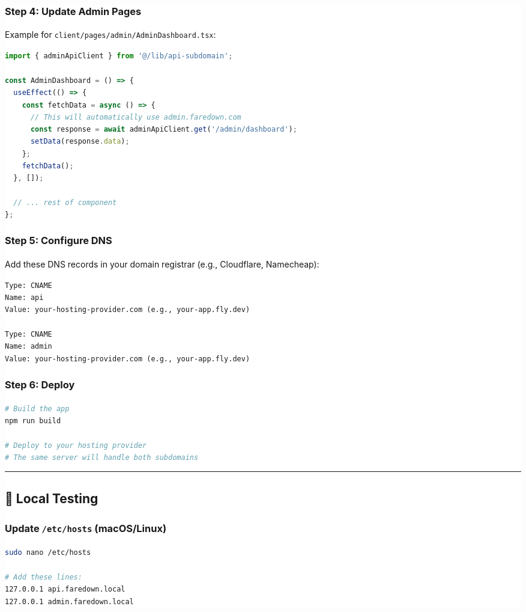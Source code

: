 ### Step 4: Update Admin Pages

Example for `client/pages/admin/AdminDashboard.tsx`:

```typescript
import { adminApiClient } from '@/lib/api-subdomain';

const AdminDashboard = () => {
  useEffect(() => {
    const fetchData = async () => {
      // This will automatically use admin.faredown.com
      const response = await adminApiClient.get('/admin/dashboard');
      setData(response.data);
    };
    fetchData();
  }, []);
  
  // ... rest of component
};
```

### Step 5: Configure DNS

Add these DNS records in your domain registrar (e.g., Cloudflare, Namecheap):

```
Type: CNAME
Name: api
Value: your-hosting-provider.com (e.g., your-app.fly.dev)

Type: CNAME  
Name: admin
Value: your-hosting-provider.com (e.g., your-app.fly.dev)
```

### Step 6: Deploy

```bash
# Build the app
npm run build

# Deploy to your hosting provider
# The same server will handle both subdomains
```

---

## 🧪 Local Testing

### Update `/etc/hosts` (macOS/Linux)

```bash
sudo nano /etc/hosts

# Add these lines:
127.0.0.1 api.faredown.local
127.0.0.1 admin.faredown.local
```
